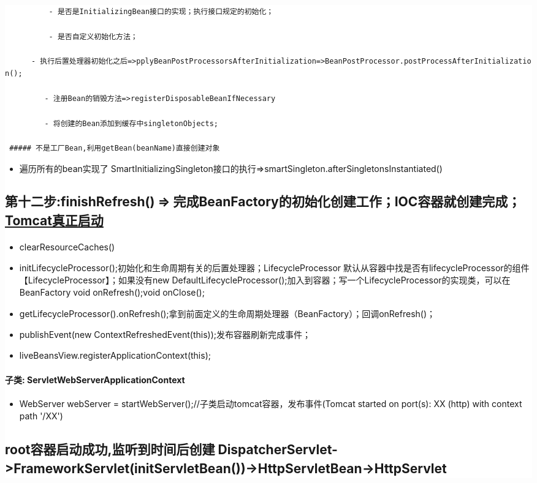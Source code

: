               - 是否是InitializingBean接口的实现；执行接口规定的初始化；
   
              - 是否自定义初始化方法；

          - 执行后置处理器初始化之后=>pplyBeanPostProcessorsAfterInitialization=>BeanPostProcessor.postProcessAfterInitialization();

             - 注册Bean的销毁方法=>registerDisposableBeanIfNecessary

             - 将创建的Bean添加到缓存中singletonObjects;
					
     ##### 不是工厂Bean,利用getBean(beanName)直接创建对象
            
   - 遍历所有的bean实现了 SmartInitializingSingleton接口的执行=>smartSingleton.afterSingletonsInstantiated()
                 
## 第十二步:finishRefresh() => 完成BeanFactory的初始化创建工作；IOC容器就创建完成；[Tomcat真正启动](SpringBoot源码解析之Tomcat启动过程.md)
	
   - clearResourceCaches()
  
   - initLifecycleProcessor();初始化和生命周期有关的后置处理器；LifecycleProcessor 默认从容器中找是否有lifecycleProcessor的组件【LifecycleProcessor】；如果没有new DefaultLifecycleProcessor();加入到容器；写一个LifecycleProcessor的实现类，可以在BeanFactory void onRefresh();void onClose();	
		
   - getLifecycleProcessor().onRefresh();拿到前面定义的生命周期处理器（BeanFactory）；回调onRefresh()；
   
   - publishEvent(new ContextRefreshedEvent(this));发布容器刷新完成事件；
		
   - liveBeansView.registerApplicationContext(this);
   
#### 子类: ServletWebServerApplicationContext

   - WebServer webServer = startWebServer();//子类启动tomcat容器，发布事件(Tomcat started on port(s): XX (http) with context path '/XX')
     		
## root容器启动成功,监听到时间后创建 DispatcherServlet->FrameworkServlet(initServletBean())->HttpServletBean->HttpServlet
  
     